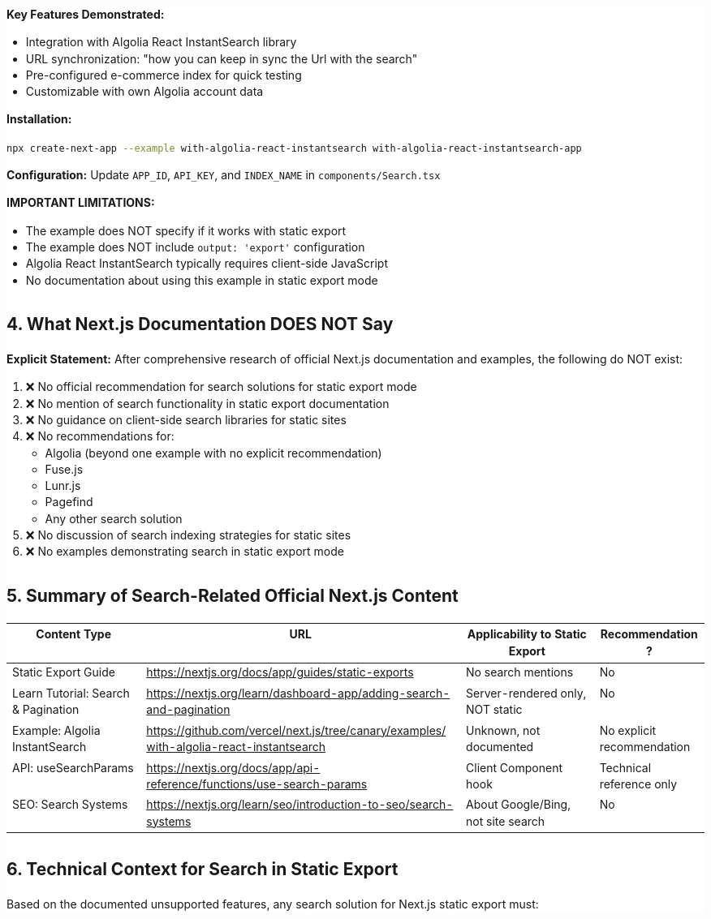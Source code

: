 **Key Features Demonstrated:**
- Integration with Algolia React InstantSearch library
- URL synchronization: "how you can keep in sync the Url with the search"
- Pre-configured e-commerce index for quick testing
- Customizable with own Algolia account data

**Installation:**
```bash
npx create-next-app --example with-algolia-react-instantsearch with-algolia-react-instantsearch-app
```

**Configuration:** Update `APP_ID`, `API_KEY`, and `INDEX_NAME` in `components/Search.tsx`

**IMPORTANT LIMITATIONS:**
- The example does NOT specify if it works with static export
- The example does NOT include `output: 'export'` configuration
- Algolia React InstantSearch typically requires client-side JavaScript
- No documentation about using this example in static export mode

## 4. What Next.js Documentation DOES NOT Say

**Explicit Statement:** After comprehensive research of official Next.js documentation and examples, the following do NOT exist:

1. ❌ No official recommendation for search solutions for static export mode
2. ❌ No mention of search functionality in static export documentation
3. ❌ No guidance on client-side search libraries for static sites
4. ❌ No recommendations for:
   - Algolia (beyond one example with no explicit recommendation)
   - Fuse.js
   - Lunr.js
   - Pagefind
   - Any other search solution
5. ❌ No discussion of search indexing strategies for static sites
6. ❌ No examples demonstrating search in static export mode

## 5. Summary of Search-Related Official Next.js Content

| Content Type | URL | Applicability to Static Export | Recommendation? |
|--------------|-----|-------------------------------|-----------------|
| Static Export Guide | https://nextjs.org/docs/app/guides/static-exports | No search mentions | No |
| Learn Tutorial: Search & Pagination | https://nextjs.org/learn/dashboard-app/adding-search-and-pagination | Server-rendered only, NOT static | No |
| Example: Algolia InstantSearch | https://github.com/vercel/next.js/tree/canary/examples/with-algolia-react-instantsearch | Unknown, not documented | No explicit recommendation |
| API: useSearchParams | https://nextjs.org/docs/app/api-reference/functions/use-search-params | Client Component hook | Technical reference only |
| SEO: Search Systems | https://nextjs.org/learn/seo/introduction-to-seo/search-systems | About Google/Bing, not site search | No |

## 6. Technical Context for Search in Static Export

Based on the documented unsupported features, any search solution for Next.js static export must:
